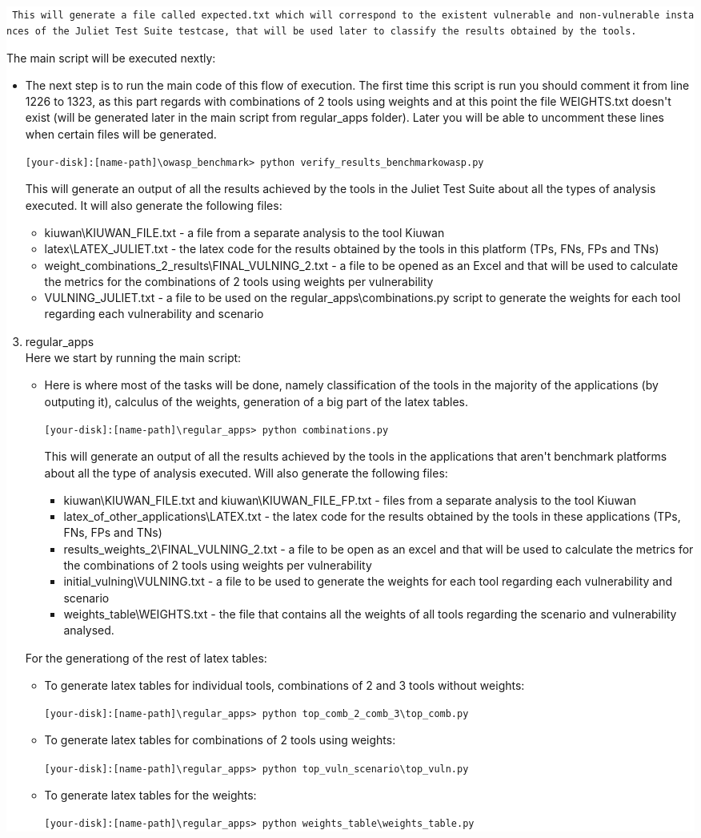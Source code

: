      This will generate a file called expected.txt which will correspond to the existent vulnerable and non-vulnerable instances of the Juliet Test Suite testcase, that will be used later to classify the results obtained by the tools.

   The main script will be executed nextly:
   * The next step is to run the main code of this flow of execution. The first time this script is run you should comment it from line 1226 to 1323, as this part regards with combinations of 2 tools using weights and at this point the file WEIGHTS.txt doesn't exist (will be generated later in the main script from regular_apps folder). Later you will be able to uncomment these lines when certain files will be generated.
     ```shellscript
     [your-disk]:[name-path]\owasp_benchmark> python verify_results_benchmarkowasp.py
     ```

     This will generate an output of all the results achieved by the tools in the Juliet Test Suite about all the types of analysis executed. It will also generate the following files:
     - kiuwan\KIUWAN_FILE.txt - a file from a separate analysis to the tool Kiuwan
     - latex\LATEX_JULIET.txt - the latex code for the results obtained by the tools in this platform (TPs, FNs, FPs and TNs)
     - weight_combinations_2_results\FINAL_VULNING_2.txt - a file to be opened as an Excel and that will be used to calculate the metrics for the combinations of 2 tools using weights per vulnerability
     - VULNING_JULIET.txt - a file to be used on the regular_apps\combinations.py script to generate the weights for each tool regarding each vulnerability and scenario
     
3. regular_apps <br>
   Here we start by running the main script:
   * Here is where most of the tasks will be done, namely classification of the tools in the majority of the applications (by outputing it), calculus of the weights, generation of a big part of the latex tables.
     ```shellscript
     [your-disk]:[name-path]\regular_apps> python combinations.py
     ```

     This will generate an output of all the results achieved by the tools in the applications that aren't benchmark platforms about all the type of analysis executed. Will also generate the following files:
     - kiuwan\KIUWAN_FILE.txt and kiuwan\KIUWAN_FILE_FP.txt - files from a separate analysis to the tool Kiuwan
     - latex_of_other_applications\LATEX.txt - the latex code for the results obtained by the tools in these applications (TPs, FNs, FPs and TNs)
     - results_weights_2\FINAL_VULNING_2.txt - a file to be open as an excel and that will be used to calculate the metrics for the combinations of 2 tools using weights per vulnerability
     - initial_vulning\VULNING.txt - a file to be used to generate the weights for each tool regarding each vulnerability and scenario
     - weights_table\WEIGHTS.txt - the file that contains all the weights of all tools regarding the scenario and vulnerability analysed.

   For the generationg of the rest of latex tables:
   * To generate latex tables for individual tools, combinations of 2 and 3 tools without weights:
     ```shellscript
     [your-disk]:[name-path]\regular_apps> python top_comb_2_comb_3\top_comb.py
     ```
   * To generate latex tables for combinations of 2 tools using weights:
     ```shellscript
     [your-disk]:[name-path]\regular_apps> python top_vuln_scenario\top_vuln.py
     ```
   * To generate latex tables for the weights:
     ```shellscript
     [your-disk]:[name-path]\regular_apps> python weights_table\weights_table.py
     ```
